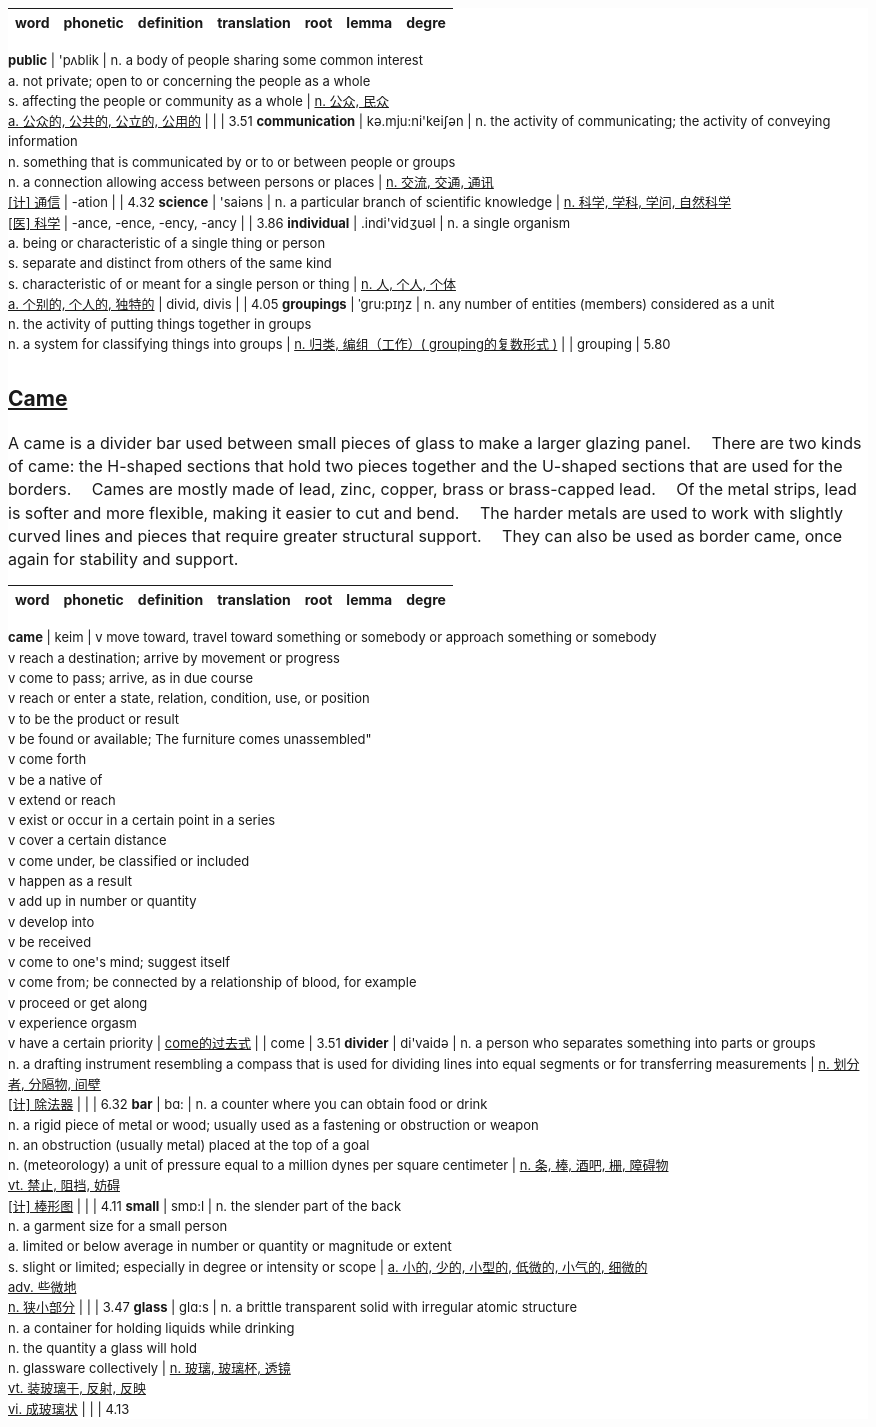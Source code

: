 word | phonetic | definition | translation | root | lemma | degre
---- | ---- | ---- | ---- | ---- | ---- | ----
<font size=2>
<b>public</b> | 'pʌblik | n. a body of people sharing some common interest<br>a. not private; open to or concerning the people as a whole<br>s. affecting the people or community as a whole | <a href=https://en.wikipedia.org/wiki/public>n. 公众, 民众<br>a. 公众的, 公共的, 公立的, 公用的</a> |  |  | 3.51
<b>communication</b> | kә.mju:ni'keiʃәn | n. the activity of communicating; the activity of conveying information<br>n. something that is communicated by or to or between people or groups<br>n. a connection allowing access between persons or places | <a href=https://en.wikipedia.org/wiki/communication>n. 交流, 交通, 通讯<br>[计] 通信</a> | -ation |  | 4.32
<b>science</b> | 'saiәns | n. a particular branch of scientific knowledge | <a href=https://en.wikipedia.org/wiki/science>n. 科学, 学科, 学问, 自然科学<br>[医] 科学</a> | -ance, -ence, -ency, -ancy |  | 3.86
<b>individual</b> | .indi'vidʒuәl | n. a single organism<br>a. being or characteristic of a single thing or person<br>s. separate and distinct from others of the same kind<br>s. characteristic of or meant for a single person or thing | <a href=https://en.wikipedia.org/wiki/individual>n. 人, 个人, 个体<br>a. 个别的, 个人的, 独特的</a> | divid, divis |  | 4.05
<b>groupings</b> | ˈgru:pɪŋz | n. any number of entities (members) considered as a unit<br>n. the activity of putting things together in groups<br>n. a system for classifying things into groups | <a href=https://en.wikipedia.org/wiki/groupings>n. 归类, 编组（工作）( grouping的复数形式 )</a> |  | grouping | 5.80
</font>
<br>



## <a href=https://en.wikipedia.org/wiki/Came>Came</a> 
<font size=3>
A came is a divider bar used between small pieces of glass to make a larger glazing panel. 　There are two kinds of came: the H-shaped sections that hold two pieces together and the U-shaped sections that are used for the borders. 　Cames are mostly made of lead, zinc, copper, brass or brass-capped lead. 　Of the metal strips, lead is softer and more flexible, making it easier to cut and bend. 　The harder metals are used to work with slightly curved lines and pieces that require greater structural support. 　They can also be used as border came, once again for stability and support.
</font>

word | phonetic | definition | translation | root | lemma | degre
---- | ---- | ---- | ---- | ---- | ---- | ----
<font size=2>
<b>came</b> | keim | v move toward, travel toward something or somebody or approach something or somebody<br>v reach a destination; arrive by movement or progress<br>v come to pass; arrive, as in due course<br>v reach or enter a state, relation, condition, use, or position<br>v to be the product or result<br>v be found or available; The furniture comes unassembled"<br>v come forth<br>v be a native of<br>v extend or reach<br>v exist or occur in a certain point in a series<br>v cover a certain distance<br>v come under, be classified or included<br>v happen as a result<br>v add up in number or quantity<br>v develop into<br>v be received<br>v come to one's mind; suggest itself<br>v come from; be connected by a relationship of blood, for example<br>v proceed or get along<br>v experience orgasm<br>v have a certain priority | <a href=https://en.wikipedia.org/wiki/came>come的过去式</a> |  | come | 3.51
<b>divider</b> | di'vaidә | n. a person who separates something into parts or groups<br>n. a drafting instrument resembling a compass that is used for dividing lines into equal segments or for transferring measurements | <a href=https://en.wikipedia.org/wiki/divider>n. 划分者, 分隔物, 间壁<br>[计] 除法器</a> |  |  | 6.32
<b>bar</b> | bɑ: | n. a counter where you can obtain food or drink<br>n. a rigid piece of metal or wood; usually used as a fastening or obstruction or weapon<br>n. an obstruction (usually metal) placed at the top of a goal<br>n. (meteorology) a unit of pressure equal to a million dynes per square centimeter | <a href=https://en.wikipedia.org/wiki/bar>n. 条, 棒, 酒吧, 栅, 障碍物<br>vt. 禁止, 阻挡, 妨碍<br>[计] 棒形图</a> |  |  | 4.11
<b>small</b> | smɒ:l | n. the slender part of the back<br>n. a garment size for a small person<br>a. limited or below average in number or quantity or magnitude or extent<br>s. slight or limited; especially in degree or intensity or scope | <a href=https://en.wikipedia.org/wiki/small>a. 小的, 少的, 小型的, 低微的, 小气的, 细微的<br>adv. 些微地<br>n. 狭小部分</a> |  |  | 3.47
<b>glass</b> | glɑ:s | n. a brittle transparent solid with irregular atomic structure<br>n. a container for holding liquids while drinking<br>n. the quantity a glass will hold<br>n. glassware collectively | <a href=https://en.wikipedia.org/wiki/glass>n. 玻璃, 玻璃杯, 透镜<br>vt. 装玻璃于, 反射, 反映<br>vi. 成玻璃状</a> |  |  | 4.13